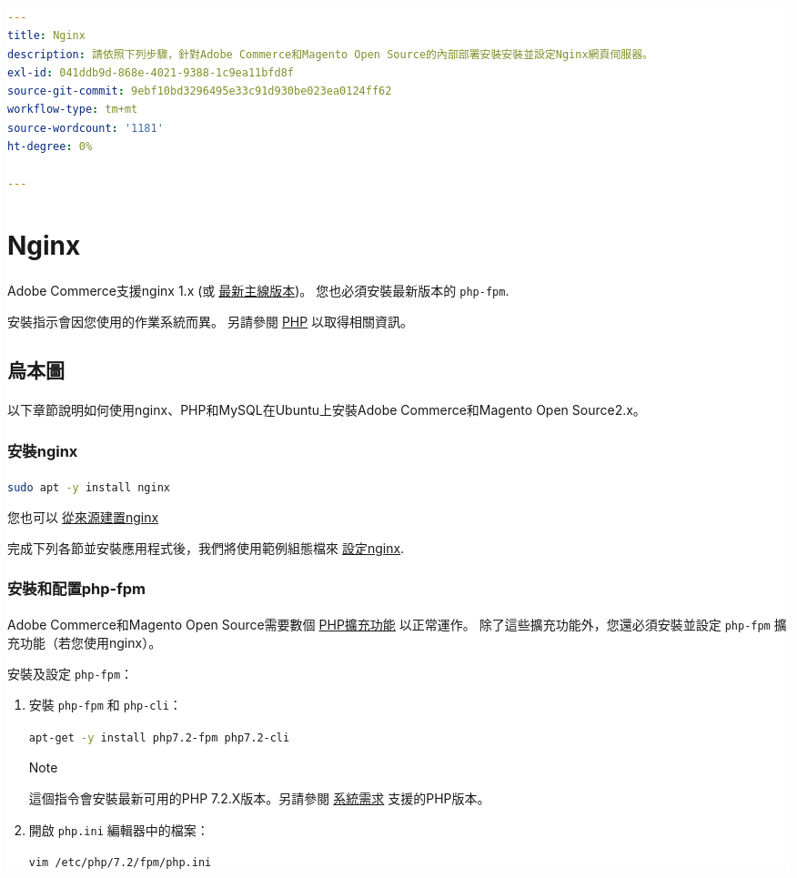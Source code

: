```yaml
---
title: Nginx
description: 請依照下列步驟，針對Adobe Commerce和Magento Open Source的內部部署安裝安裝並設定Nginx網頁伺服器。
exl-id: 041ddb9d-868e-4021-9388-1c9ea11bfd8f
source-git-commit: 9ebf10bd3296495e33c91d930be023ea0124ff62
workflow-type: tm+mt
source-wordcount: '1181'
ht-degree: 0%

---
```


# Nginx

Adobe Commerce支援nginx 1.x (或 [最新主線版本](https://nginx.org/en/linux_packages.html#mainline))。 您也必須安裝最新版本的 `php-fpm`.

安裝指示會因您使用的作業系統而異。 另請參閱 [PHP](../php-settings.md) 以取得相關資訊。

## 烏本圖

以下章節說明如何使用nginx、PHP和MySQL在Ubuntu上安裝Adobe Commerce和Magento Open Source2.x。

### 安裝nginx

```bash
sudo apt -y install nginx
```

您也可以 [從來源建置nginx](https://www.armanism.com/blog/install-nginx-on-ubuntu)

完成下列各節並安裝應用程式後，我們將使用範例組態檔來 [設定nginx](#configure-nginx).

### 安裝和配置php-fpm

Adobe Commerce和Magento Open Source需要數個 [PHP擴充功能](../php-settings.md) 以正常運作。 除了這些擴充功能外，您還必須安裝並設定 `php-fpm` 擴充功能（若您使用nginx）。

安裝及設定 `php-fpm`：

1. 安裝 `php-fpm` 和 `php-cli`：

   ```bash
   apt-get -y install php7.2-fpm php7.2-cli
   ```

   >[!NOTE]
   >
   >這個指令會安裝最新可用的PHP 7.2.X版本。另請參閱 [系統需求](../../system-requirements.md) 支援的PHP版本。

1. 開啟 `php.ini` 編輯器中的檔案：

   ```bash
   vim /etc/php/7.2/fpm/php.ini
   ```
